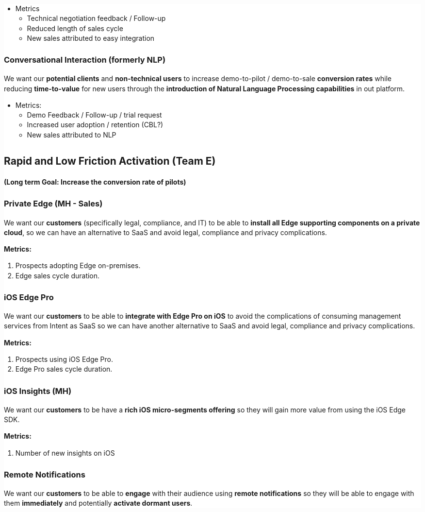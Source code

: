 - Metrics
  - Technical negotiation feedback / Follow-up 
  - Reduced length of sales cycle
  - New sales attributed to easy integration

### Conversational Interaction (formerly NLP)

We want our **potential clients** and **non-technical users** to increase demo-to-pilot / demo-to-sale **conversion rates** while reducing **time-to-value** for new users through the **introduction of Natural Language Processing capabilities** in out platform.

- Metrics: 
  - Demo Feedback / Follow-up / trial request
  - Increased user adoption / retention (CBL?)
  - New sales attributed to NLP

## Rapid and Low Friction Activation (Team E)

**(Long term Goal: Increase the conversion rate of pilots)**

### Private Edge (MH - Sales)

We want our **customers** (specifically legal, compliance, and IT) to be able to **install all Edge supporting components on a private cloud**, so we can have an alternative to SaaS and avoid legal, compliance and privacy complications. 

**Metrics:**

1. Prospects adopting Edge on-premises.
2. Edge sales cycle duration.

### iOS Edge Pro

We want our **customers** to be able to **integrate with Edge Pro on iOS** to avoid the complications of consuming management services from Intent as SaaS so we can have another alternative to SaaS and avoid legal, compliance and privacy complications.

**Metrics:**

1. Prospects using iOS Edge Pro.
2. Edge Pro sales cycle duration.

### iOS Insights (MH)

We want our **customers** to be have a **rich iOS micro-segments offering** so they will gain more value from using the iOS Edge SDK.

**Metrics:**

1. Number of new insights on iOS

### Remote Notifications

We want our **customers** to be able to **engage** with their audience using **remote notifications** so they will be able to engage with them **immediately** and potentially **activate dormant users**.
